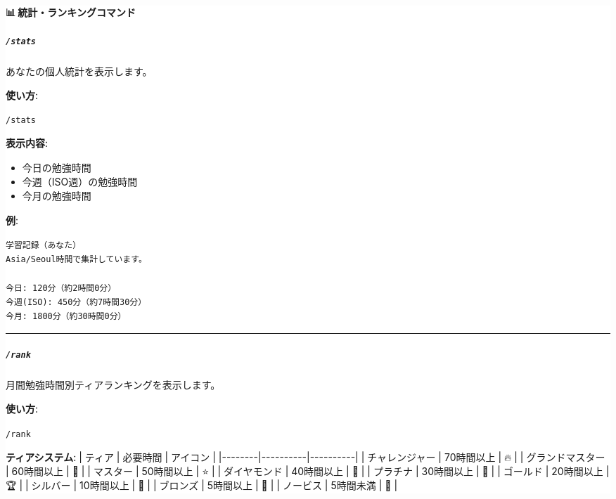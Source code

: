 
#### 📊 統計・ランキングコマンド

##### `/stats`
あなたの個人統計を表示します。

**使い方**:
```
/stats
```

**表示内容**:
- 今日の勉強時間
- 今週（ISO週）の勉強時間
- 今月の勉強時間

**例**:
```
学習記録（あなた）
Asia/Seoul時間で集計しています。

今日: 120分（約2時間0分）
今週(ISO): 450分（約7時間30分）
今月: 1800分（約30時間0分）
```

---

##### `/rank`
月間勉強時間別ティアランキングを表示します。

**使い方**:
```
/rank
```

**ティアシステム**:
| ティア | 必要時間 | アイコン |
|--------|----------|----------|
| チャレンジャー | 70時間以上 | 🔥 |
| グランドマスター | 60時間以上 | 👑 |
| マスター | 50時間以上 | ⭐ |
| ダイヤモンド | 40時間以上 | 💎 |
| プラチナ | 30時間以上 | 🤍 |
| ゴールド | 20時間以上 | 🏆 |
| シルバー | 10時間以上 | 🥈 |
| ブロンズ | 5時間以上 | 🥉 |
| ノービス | 5時間未満 | 🌱 |
